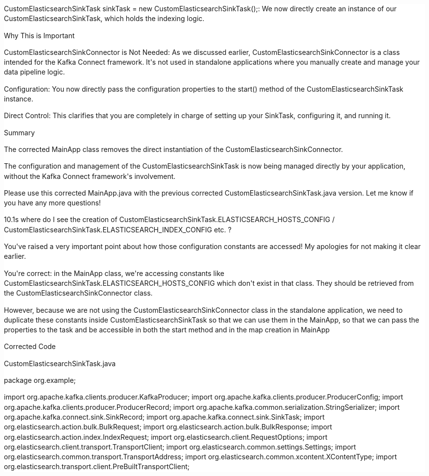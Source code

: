 CustomElasticsearchSinkTask sinkTask = new CustomElasticsearchSinkTask();: We now directly create an instance of our CustomElasticsearchSinkTask, which holds the indexing logic.

Why This is Important

CustomElasticsearchSinkConnector is Not Needed: As we discussed earlier, CustomElasticsearchSinkConnector is a class intended for the Kafka Connect framework. It's not used in standalone applications where you manually create and manage your data pipeline logic.

Configuration: You now directly pass the configuration properties to the start() method of the CustomElasticsearchSinkTask instance.

Direct Control: This clarifies that you are completely in charge of setting up your SinkTask, configuring it, and running it.

Summary

The corrected MainApp class removes the direct instantiation of the CustomElasticsearchSinkConnector.

The configuration and management of the CustomElasticsearchSinkTask is now being managed directly by your application, without the Kafka Connect framework's involvement.

Please use this corrected MainApp.java with the previous corrected CustomElasticsearchSinkTask.java version. Let me know if you have any more questions!

10.1s
where do I see the creation of CustomElasticsearchSinkTask.ELASTICSEARCH_HOSTS_CONFIG / CustomElasticsearchSinkTask.ELASTICSEARCH_INDEX_CONFIG etc. ?

You've raised a very important point about how those configuration constants are accessed! My apologies for not making it clear earlier.

You're correct: in the MainApp class, we're accessing constants like CustomElasticsearchSinkTask.ELASTICSEARCH_HOSTS_CONFIG which don't exist in that class. They should be retrieved from the CustomElasticsearchSinkConnector class.

However, because we are not using the CustomElasticsearchSinkConnector class in the standalone application, we need to duplicate these constants inside CustomElasticsearchSinkTask so that we can use them in the MainApp, so that we can pass the properties to the task and be accessible in both the start method and in the map creation in MainApp

Corrected Code

CustomElasticsearchSinkTask.java

package org.example;

import org.apache.kafka.clients.producer.KafkaProducer;
import org.apache.kafka.clients.producer.ProducerConfig;
import org.apache.kafka.clients.producer.ProducerRecord;
import org.apache.kafka.common.serialization.StringSerializer;
import org.apache.kafka.connect.sink.SinkRecord;
import org.apache.kafka.connect.sink.SinkTask;
import org.elasticsearch.action.bulk.BulkRequest;
import org.elasticsearch.action.bulk.BulkResponse;
import org.elasticsearch.action.index.IndexRequest;
import org.elasticsearch.client.RequestOptions;
import org.elasticsearch.client.transport.TransportClient;
import org.elasticsearch.common.settings.Settings;
import org.elasticsearch.common.transport.TransportAddress;
import org.elasticsearch.common.xcontent.XContentType;
import org.elasticsearch.transport.client.PreBuiltTransportClient;
